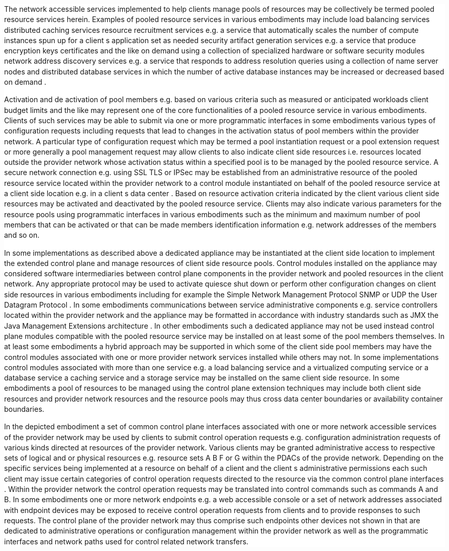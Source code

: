 The network accessible services implemented to help clients manage pools of resources may be collectively be termed pooled resource services herein. Examples of pooled resource services in various embodiments may include load balancing services distributed caching services resource recruitment services e.g. a service that automatically scales the number of compute instances spun up for a client s application set as needed security artifact generation services e.g. a service that produce encryption keys certificates and the like on demand using a collection of specialized hardware or software security modules network address discovery services e.g. a service that responds to address resolution queries using a collection of name server nodes and distributed database services in which the number of active database instances may be increased or decreased based on demand .

Activation and de activation of pool members e.g. based on various criteria such as measured or anticipated workloads client budget limits and the like may represent one of the core functionalities of a pooled resource service in various embodiments. Clients of such services may be able to submit via one or more programmatic interfaces in some embodiments various types of configuration requests including requests that lead to changes in the activation status of pool members within the provider network. A particular type of configuration request which may be termed a pool instantiation request or a pool extension request or more generally a pool management request may allow clients to also indicate client side resources i.e. resources located outside the provider network whose activation status within a specified pool is to be managed by the pooled resource service. A secure network connection e.g. using SSL TLS or IPSec may be established from an administrative resource of the pooled resource service located within the provider network to a control module instantiated on behalf of the pooled resource service at a client side location e.g. in a client s data center . Based on resource activation criteria indicated by the client various client side resources may be activated and deactivated by the pooled resource service. Clients may also indicate various parameters for the resource pools using programmatic interfaces in various embodiments such as the minimum and maximum number of pool members that can be activated or that can be made members identification information e.g. network addresses of the members and so on.

In some implementations as described above a dedicated appliance may be instantiated at the client side location to implement the extended control plane and manage resources of client side resource pools. Control modules installed on the appliance may considered software intermediaries between control plane components in the provider network and pooled resources in the client network. Any appropriate protocol may be used to activate quiesce shut down or perform other configuration changes on client side resources in various embodiments including for example the Simple Network Management Protocol SNMP or UDP the User Datagram Protocol . In some embodiments communications between service administrative components e.g. service controllers located within the provider network and the appliance may be formatted in accordance with industry standards such as JMX the Java Management Extensions architecture . In other embodiments such a dedicated appliance may not be used instead control plane modules compatible with the pooled resource service may be installed on at least some of the pool members themselves. In at least some embodiments a hybrid approach may be supported in which some of the client side pool members may have the control modules associated with one or more provider network services installed while others may not. In some implementations control modules associated with more than one service e.g. a load balancing service and a virtualized computing service or a database service a caching service and a storage service may be installed on the same client side resource. In some embodiments a pool of resources to be managed using the control plane extension techniques may include both client side resources and provider network resources and the resource pools may thus cross data center boundaries or availability container boundaries.

In the depicted embodiment a set of common control plane interfaces associated with one or more network accessible services of the provider network may be used by clients to submit control operation requests e.g. configuration administration requests of various kinds directed at resources of the provider network. Various clients may be granted administrative access to respective sets of logical and or physical resources e.g. resource sets A B F or G within the PDACs of the provide network. Depending on the specific services being implemented at a resource on behalf of a client and the client s administrative permissions each such client may issue certain categories of control operation requests directed to the resource via the common control plane interfaces . Within the provider network the control operation requests may be translated into control commands such as commands A and B. In some embodiments one or more network endpoints e.g. a web accessible console or a set of network addresses associated with endpoint devices may be exposed to receive control operation requests from clients and to provide responses to such requests. The control plane of the provider network may thus comprise such endpoints other devices not shown in that are dedicated to administrative operations or configuration management within the provider network as well as the programmatic interfaces and network paths used for control related network transfers.
